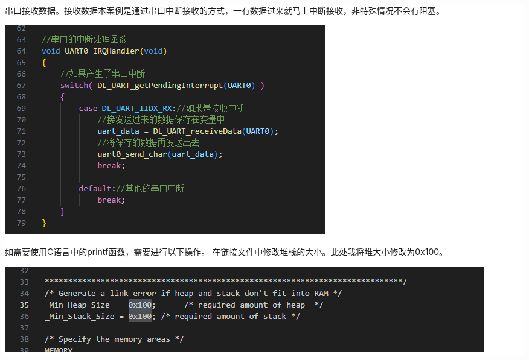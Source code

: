 串口接收数据。接收数据本案例是通过串口中断接收的方式，一有数据过来就马上中断接收，非特殊情况不会有阻塞。

![alt text](image-24.png)

如需要使用C语言中的printf函数，需要进行以下操作。 在链接文件中修改堆栈的大小。此处我将堆大小修改为0x100。

![alt text](image-25.png)

